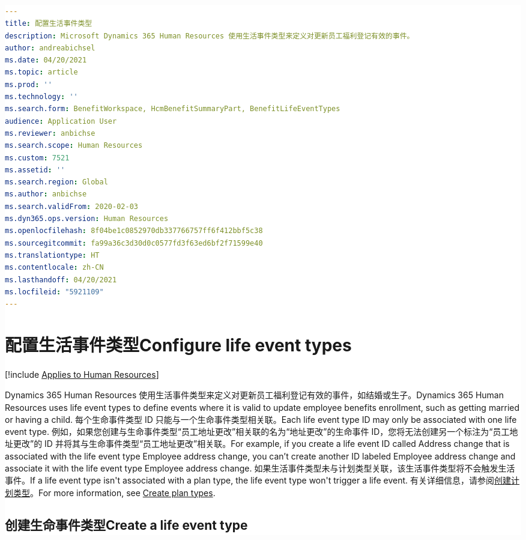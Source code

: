 ```yaml
---
title: 配置生活事件类型
description: Microsoft Dynamics 365 Human Resources 使用生活事件类型来定义对更新员工福利登记有效的事件。
author: andreabichsel
ms.date: 04/20/2021
ms.topic: article
ms.prod: ''
ms.technology: ''
ms.search.form: BenefitWorkspace, HcmBenefitSummaryPart, BenefitLifeEventTypes
audience: Application User
ms.reviewer: anbichse
ms.search.scope: Human Resources
ms.custom: 7521
ms.assetid: ''
ms.search.region: Global
ms.author: anbichse
ms.search.validFrom: 2020-02-03
ms.dyn365.ops.version: Human Resources
ms.openlocfilehash: 8f04be1c0852970db337766757ff6f412bbf5c38
ms.sourcegitcommit: fa99a36c3d30d0c0577fd3f63ed6bf2f71599e40
ms.translationtype: HT
ms.contentlocale: zh-CN
ms.lasthandoff: 04/20/2021
ms.locfileid: "5921109"
---
```

# <a name="configure-life-event-types"></a><span data-ttu-id="69b90-103">配置生活事件类型</span><span class="sxs-lookup"><span data-stu-id="69b90-103">Configure life event types</span></span>

[!include [Applies to Human Resources](../includes/applies-to-hr.md)]

<span data-ttu-id="69b90-104">Dynamics 365 Human Resources 使用生活事件类型来定义对更新员工福利登记有效的事件，如结婚或生子。</span><span class="sxs-lookup"><span data-stu-id="69b90-104">Dynamics 365 Human Resources uses life event types to define events where it is valid to update employee benefits enrollment, such as getting married or having a child.</span></span> <span data-ttu-id="69b90-105">每个生命事件类型 ID 只能与一个生命事件类型相关联。</span><span class="sxs-lookup"><span data-stu-id="69b90-105">Each life event type ID may only be associated with one life event type.</span></span> <span data-ttu-id="69b90-106">例如，如果您创建与生命事件类型“员工地址更改”相关联的名为“地址更改”的生命事件 ID，您将无法创建另一个标注为“员工地址更改”的 ID 并将其与生命事件类型“员工地址更改”相关联。</span><span class="sxs-lookup"><span data-stu-id="69b90-106">For example, if you create a life event ID called Address change that is associated with the life event type Employee address change, you can’t create another ID labeled Employee address change and associate it with the life event type Employee address change.</span></span> <span data-ttu-id="69b90-107">如果生活事件类型未与计划类型关联，该生活事件类型将不会触发生活事件。</span><span class="sxs-lookup"><span data-stu-id="69b90-107">If a life event type isn't associated with a plan type, the life event type won't trigger a life event.</span></span> <span data-ttu-id="69b90-108">有关详细信息，请参阅[创建计划类型](hr-benefits-setup-plan-types.md)。</span><span class="sxs-lookup"><span data-stu-id="69b90-108">For more information, see [Create plan types](hr-benefits-setup-plan-types.md).</span></span>

## <a name="create-a-life-event-type"></a><span data-ttu-id="69b90-109">创建生命事件类型</span><span class="sxs-lookup"><span data-stu-id="69b90-109">Create a life event type</span></span>
